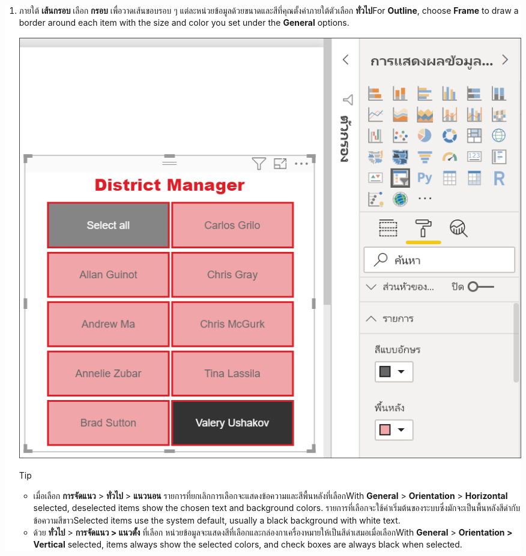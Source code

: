 1. <span data-ttu-id="ec341-252">ภายใต้ **เส้นกรอบ** เลือก **กรอบ** เพื่อวาดเส้นขอบรอบ ๆ แต่ละหน่วยข้อมูลด้วยขนาดและสีที่คุณตั้งค่าภายใต้ตัวเลือก **ทั่วไป**</span><span class="sxs-lookup"><span data-stu-id="ec341-252">For **Outline**, choose **Frame** to draw a border around each item with the size and color you set under the **General** options.</span></span> 
    
    ![สกรีนช็อตของตัวเลือกเค้าร่างกรอบ](media/power-bi-visualization-slicers/8-formatted.png)
    
    >[!TIP]
    >- <span data-ttu-id="ec341-254">เมื่อเลือก **การจัดแนว** > **ทั่วไป** > **แนวนอน** รายการที่ยกเลิกการเลือกจะแสดงข้อความและสีพื้นหลังที่เลือก</span><span class="sxs-lookup"><span data-stu-id="ec341-254">With **General** > **Orientation** > **Horizontal** selected, deselected items show the chosen text and background colors.</span></span> <span data-ttu-id="ec341-255">รายการที่เลือกจะใช้ค่าเริ่มต้นของระบบซึ่งมักจะเป็นพื้นหลังสีดำกับข้อความสีขาว</span><span class="sxs-lookup"><span data-stu-id="ec341-255">Selected items use the system default, usually a black background with white text.</span></span>
    >- <span data-ttu-id="ec341-256">ด้วย **ทั่วไป** > **การจัดแนว > แนวตั้ง** ที่เลือก หน่วยข้อมูลจะแสดงสีที่เลือกและกล่องกาเครื่องหมายให้เป็นสีดำเสมอเมื่อเลือก</span><span class="sxs-lookup"><span data-stu-id="ec341-256">With **General** > **Orientation > Vertical** selected, items always show the selected colors, and check boxes are always black when selected.</span></span> 
